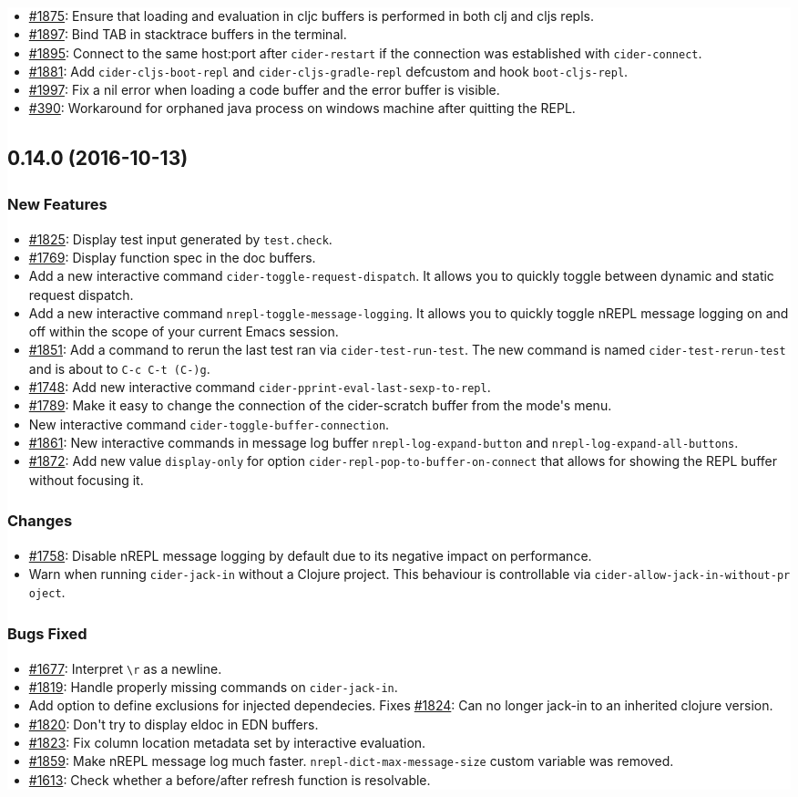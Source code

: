 * [#1875](https://github.com/clojure-emacs/cider/issues/1875): Ensure that loading and evaluation in cljc buffers is performed in both clj and cljs repls.
* [#1897](https://github.com/clojure-emacs/cider/issues/1897): Bind TAB in stacktrace buffers in the terminal.
* [#1895](https://github.com/clojure-emacs/cider/issues/1895): Connect to the same host:port after `cider-restart` if the connection was established with `cider-connect`.
* [#1881](https://github.com/clojure-emacs/cider/issues/1881): Add `cider-cljs-boot-repl` and `cider-cljs-gradle-repl` defcustom and hook `boot-cljs-repl`.
* [#1997](https://github.com/clojure-emacs/cider/pull/1997): Fix a nil error when loading a code buffer and the error buffer is visible.
* [#390](https://github.com/clojure-emacs/cider/issues/390): Workaround for orphaned java process on windows machine after quitting the REPL.

## 0.14.0 (2016-10-13)

### New Features

* [#1825](https://github.com/clojure-emacs/cider/issues/1825): Display test input generated by `test.check`.
* [#1769](https://github.com/clojure-emacs/cider/issues/1769): Display function spec in the doc buffers.
* Add a new interactive command `cider-toggle-request-dispatch`. It allows you to quickly toggle between dynamic and static
request dispatch.
* Add a new interactive command `nrepl-toggle-message-logging`. It allows you to quickly toggle nREPL message logging on and off
within the scope of your current Emacs session.
* [#1851](https://github.com/clojure-emacs/cider/issues/1851): Add a command to rerun the last test ran via `cider-test-run-test`. The new command is named `cider-test-rerun-test` and is about to `C-c C-t (C-)g`.
* [#1748](https://github.com/clojure-emacs/cider/issues/1748): Add new interactive command `cider-pprint-eval-last-sexp-to-repl`.
* [#1789](https://github.com/clojure-emacs/cider/issues/1789): Make it easy to change the connection of the cider-scratch buffer from the mode's menu.
* New interactive command `cider-toggle-buffer-connection`.
* [#1861](https://github.com/clojure-emacs/cider/issues/1861): New interactive commands in message log buffer `nrepl-log-expand-button` and `nrepl-log-expand-all-buttons`.
* [#1872](https://github.com/clojure-emacs/cider/issues/1872): Add new value `display-only` for option `cider-repl-pop-to-buffer-on-connect` that allows for showing the REPL buffer without focusing it.

### Changes

* [#1758](https://github.com/clojure-emacs/cider/issues/1758): Disable nREPL message logging by default due to its negative impact on performance.
* Warn when running `cider-jack-in` without a Clojure project. This behaviour is controllable via `cider-allow-jack-in-without-project`.

### Bugs Fixed

* [#1677](https://github.com/clojure-emacs/cider/issues/1677): Interpret `\r` as a newline.
* [#1819](https://github.com/clojure-emacs/cider/issues/1819): Handle properly missing commands on `cider-jack-in`.
* Add option to define exclusions for injected dependecies. Fixes [#1824](https://github.com/clojure-emacs/cider/issues/1824): Can no longer jack-in to an inherited clojure version.
* [#1820](https://github.com/clojure-emacs/cider/issues/1820): Don't try to display eldoc in EDN buffers.
* [#1823](https://github.com/clojure-emacs/cider/issues/1823): Fix column location metadata set by interactive evaluation.
* [#1859](https://github.com/clojure-emacs/cider/issues/1859): Make nREPL message log much faster. `nrepl-dict-max-message-size` custom variable was removed.
* [#1613](https://github.com/clojure-emacs/cider/issues/1859): Check whether a before/after refresh function is resolvable.
